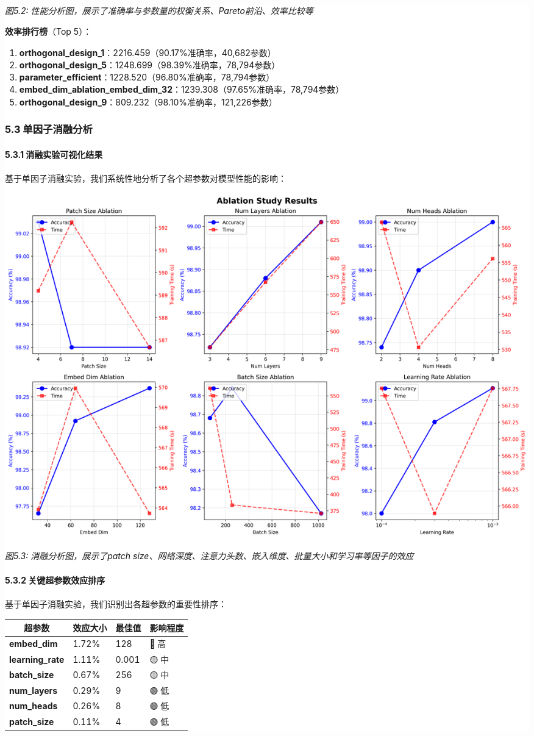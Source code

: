 *图5.2: 性能分析图，展示了准确率与参数量的权衡关系、Pareto前沿、效率比较等*

**效率排行榜**（Top 5）：
1. **orthogonal_design_1**：2216.459（90.17%准确率，40,682参数）
2. **orthogonal_design_5**：1248.699（98.39%准确率，78,794参数）
3. **parameter_efficient**：1228.520（96.80%准确率，78,794参数）
4. **embed_dim_ablation_embed_dim_32**：1239.308（97.65%准确率，78,794参数）
5. **orthogonal_design_9**：809.232（98.10%准确率，121,226参数）

### 5.3 单因子消融分析

#### 5.3.1 消融实验可视化结果

基于单因子消融实验，我们系统性地分析了各个超参数对模型性能的影响：

![消融分析](../exp/experiments/efficient_ablation_20250609_101146/visualizations/ablation_analysis.png)

*图5.3: 消融分析图，展示了patch size、网络深度、注意力头数、嵌入维度、批量大小和学习率等因子的效应*

#### 5.3.2 关键超参数效应排序

基于单因子消融实验，我们识别出各超参数的重要性排序：

| 超参数 | 效应大小 | 最佳值 | 影响程度 |
|--------|----------|--------|----------|
| **embed_dim** | 1.72% | 128 | 🔴 高 |
| **learning_rate** | 1.11% | 0.001 | 🟡 中 |
| **batch_size** | 0.67% | 256 | 🟡 中 |
| **num_layers** | 0.29% | 9 | 🟢 低 |
| **num_heads** | 0.26% | 8 | 🟢 低 |
| **patch_size** | 0.11% | 4 | 🟢 低 |
